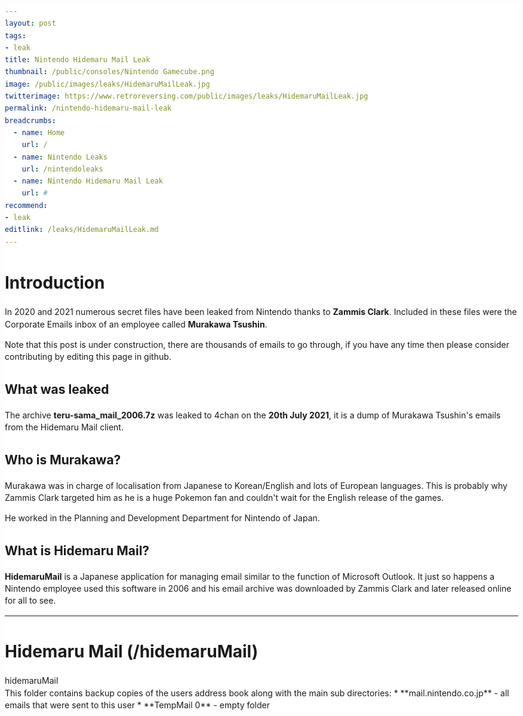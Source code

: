 ```yaml
---
layout: post
tags: 
- leak
title: Nintendo Hidemaru Mail Leak 
thumbnail: /public/consoles/Nintendo Gamecube.png
image: /public/images/leaks/HidemaruMailLeak.jpg
twitterimage: https://www.retroreversing.com/public/images/leaks/HidemaruMailLeak.jpg
permalink: /nintendo-hidemaru-mail-leak
breadcrumbs:
  - name: Home
    url: /
  - name: Nintendo Leaks
    url: /nintendoleaks
  - name: Nintendo Hidemaru Mail Leak
    url: #
recommend: 
- leak
editlink: /leaks/HidemaruMailLeak.md
---
```


# Introduction
In 2020 and 2021 numerous secret files have been leaked from Nintendo thanks to **Zammis Clark**. Included in these files were the Corporate Emails inbox of an employee called **Murakawa Tsushin**. 

Note that this post is under construction, there are thousands of emails to go through, if you have any time then please consider contributing by editing this page in github.

## What was leaked
The archive **teru-sama_mail_2006.7z** was leaked to 4chan on the **20th July 2021**, it is a dump of Murakawa Tsushin's emails from the Hidemaru Mail client.

## Who is Murakawa?
Murakawa was in charge of localisation from Japanese to Korean/English and lots of European languages. This is probably why Zammis Clark targeted him as he is a huge Pokemon fan and couldn't wait for the English release of the games.

He worked in the Planning and Development Department for Nintendo of Japan.

## What is Hidemaru Mail?
**HidemaruMail** is a Japanese application for managing email similar to the function of Microsoft Outlook. It just so happens a Nintendo employee used this software in 2006 and his email archive was downloaded by Zammis Clark and later released online for all to see.

---
# Hidemaru Mail  (/hidemaruMail)
<section class="postSection">
  <div class="css-folder css-folder-left wow slideInLeft postImage">hidemaruMail</div>
  <div markdown="1" class="rr-post-markdown">
 This folder contains backup copies of the users address book along with the main sub directories:
 * **mail.nintendo.co.jp** - all emails that were sent to this user
 * **TempMail 0** - empty folder
